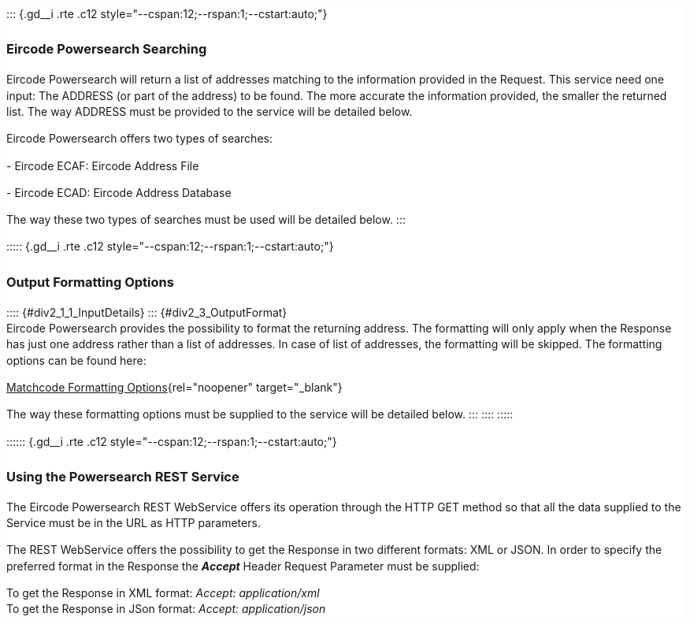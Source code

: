 ::: {.gd__i .rte .c12 style="--cspan:12;--rspan:1;--cstart:auto;"}
### Eircode Powersearch Searching

Eircode Powersearch will return a list of addresses matching to the
information provided in the Request. This service need one input: The
ADDRESS (or part of the address) to be found. The more accurate the
information provided, the smaller the returned list. The way ADDRESS
must be provided to the service will be detailed below.

Eircode Powersearch offers two types of searches:

\- Eircode ECAF: Eircode Address File

\- Eircode ECAD: Eircode Address Database

The way these two types of searches must be used will be detailed below.
:::

::::: {.gd__i .rte .c12 style="--cspan:12;--rspan:1;--cstart:auto;"}
### Output Formatting Options

:::: {#div2_1_1_InputDetails}
::: {#div2_3_OutputFormat}
\
Eircode Powersearch provides the possibility to format the returning
address. The formatting will only apply when the Response has just one
address rather than a list of addresses. In case of list of addresses,
the formatting will be skipped. The formatting options can be found
here:

[Matchcode Formatting
Options](https://extranet.gbgplc.com/docsMatchcode.aspx){rel="noopener"
target="_blank"}

The way these formatting options must be supplied to the service will be
detailed below.
:::
::::
:::::

:::::: {.gd__i .rte .c12 style="--cspan:12;--rspan:1;--cstart:auto;"}
### Using the Powersearch REST Service

The Eircode Powersearch REST WebService offers its operation through the
HTTP GET method so that all the data supplied to the Service must be in
the URL as HTTP parameters.

The REST WebService offers the possibility to get the Response in two
different formats: XML or JSON. In order to specify the preferred format
in the Response the ***Accept*** Header Request Parameter must be
supplied:

To get the Response in XML format: *Accept: application/xml*\
To get the Response in JSon format: *Accept: application/json*
